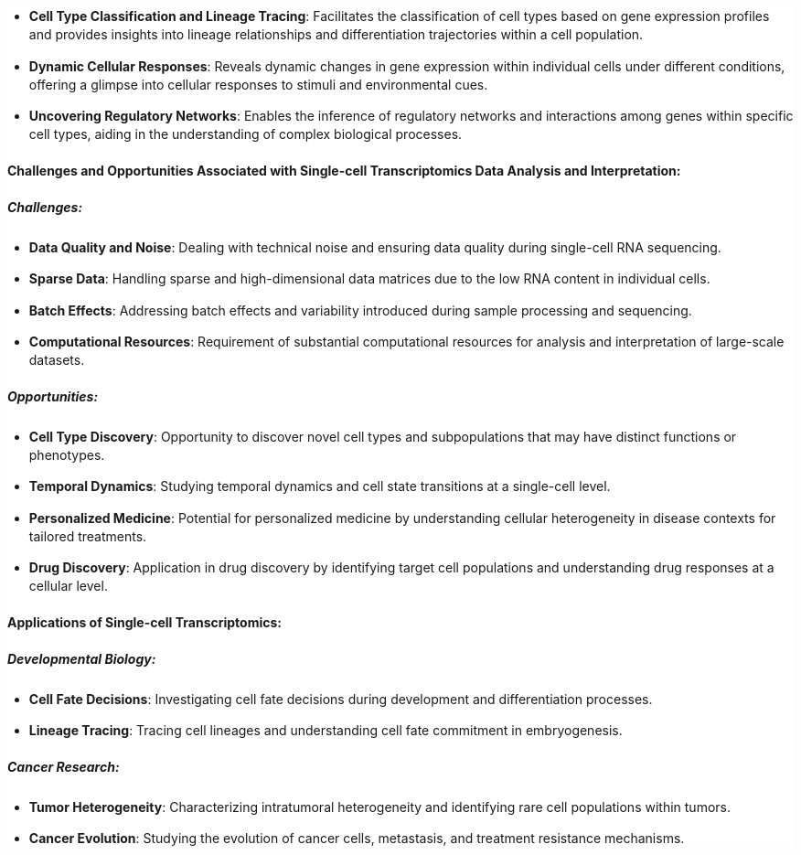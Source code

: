 - **Cell Type Classification and Lineage Tracing**: Facilitates the classification of cell types based on gene expression profiles and provides insights into lineage relationships and differentiation trajectories within a cell population.
  
- **Dynamic Cellular Responses**: Reveals dynamic changes in gene expression within individual cells under different conditions, offering a glimpse into cellular responses to stimuli and environmental cues.
  
- **Uncovering Regulatory Networks**: Enables the inference of regulatory networks and interactions among genes within specific cell types, aiding in the understanding of complex biological processes.

#### Challenges and Opportunities Associated with Single-cell Transcriptomics Data Analysis and Interpretation:

##### Challenges:
- **Data Quality and Noise**: Dealing with technical noise and ensuring data quality during single-cell RNA sequencing.
  
- **Sparse Data**: Handling sparse and high-dimensional data matrices due to the low RNA content in individual cells.
  
- **Batch Effects**: Addressing batch effects and variability introduced during sample processing and sequencing.
  
- **Computational Resources**: Requirement of substantial computational resources for analysis and interpretation of large-scale datasets.

##### Opportunities:
- **Cell Type Discovery**: Opportunity to discover novel cell types and subpopulations that may have distinct functions or phenotypes.
  
- **Temporal Dynamics**: Studying temporal dynamics and cell state transitions at a single-cell level.
  
- **Personalized Medicine**: Potential for personalized medicine by understanding cellular heterogeneity in disease contexts for tailored treatments.
  
- **Drug Discovery**: Application in drug discovery by identifying target cell populations and understanding drug responses at a cellular level.

#### Applications of Single-cell Transcriptomics:

##### Developmental Biology:
- **Cell Fate Decisions**: Investigating cell fate decisions during development and differentiation processes.
  
- **Lineage Tracing**: Tracing cell lineages and understanding cell fate commitment in embryogenesis.
  
##### Cancer Research:
- **Tumor Heterogeneity**: Characterizing intratumoral heterogeneity and identifying rare cell populations within tumors.
  
- **Cancer Evolution**: Studying the evolution of cancer cells, metastasis, and treatment resistance mechanisms.
  